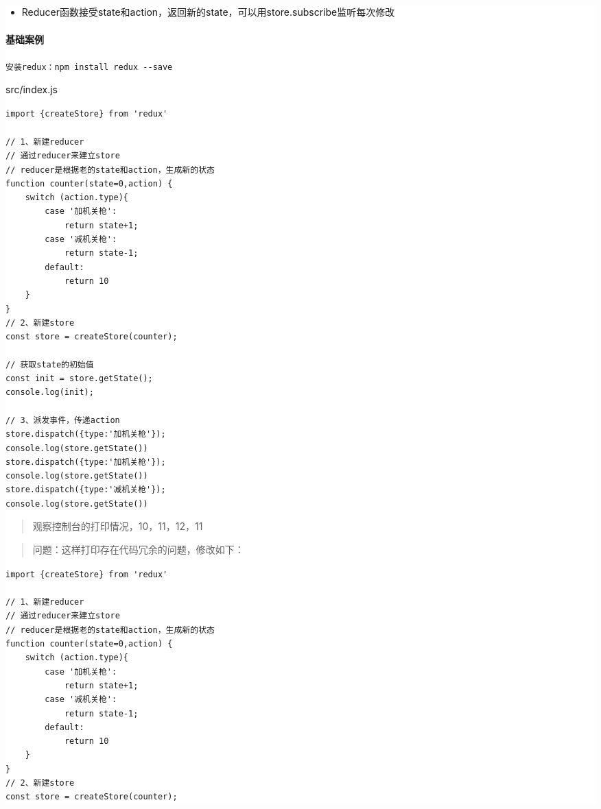 * Reducer函数接受state和action，返回新的state，可以用store.subscribe监听每次修改

#### 基础案例

    安装redux：npm install redux --save
    
src/index.js

    import {createStore} from 'redux'
    
    // 1、新建reducer
    // 通过reducer来建立store
    // reducer是根据老的state和action，生成新的状态
    function counter(state=0,action) {
        switch (action.type){
            case '加机关枪':
                return state+1;
            case '减机关枪':
                return state-1;
            default:
                return 10
        }
    }
    // 2、新建store
    const store = createStore(counter);
    
    // 获取state的初始值
    const init = store.getState();
    console.log(init);
    
    // 3、派发事件，传递action
    store.dispatch({type:'加机关枪'});
    console.log(store.getState())
    store.dispatch({type:'加机关枪'});
    console.log(store.getState())
    store.dispatch({type:'减机关枪'});
    console.log(store.getState())

> 观察控制台的打印情况，10，11，12，11

> 问题：这样打印存在代码冗余的问题，修改如下：

    import {createStore} from 'redux'
    
    // 1、新建reducer
    // 通过reducer来建立store
    // reducer是根据老的state和action，生成新的状态
    function counter(state=0,action) {
        switch (action.type){
            case '加机关枪':
                return state+1;
            case '减机关枪':
                return state-1;
            default:
                return 10
        }
    }
    // 2、新建store
    const store = createStore(counter);
    